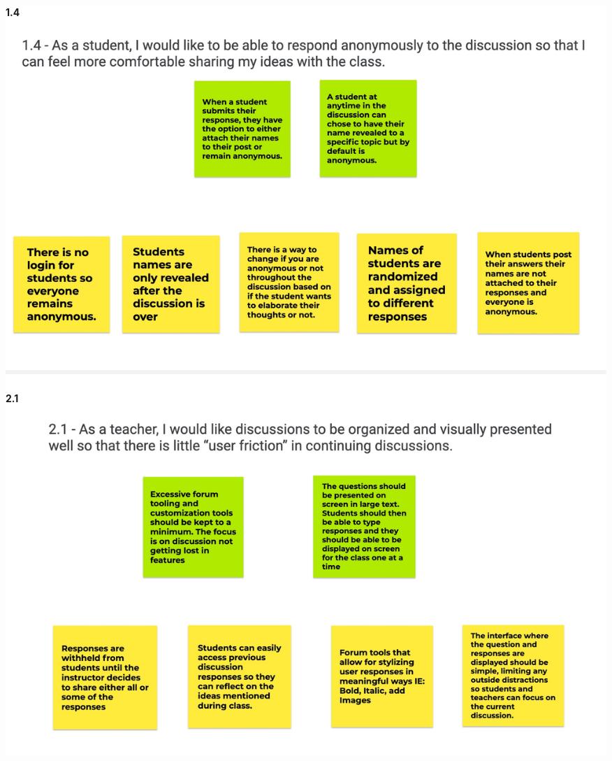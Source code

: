<iframe style="border: 1px solid rgba(0, 0, 0, 0.1);" width="800" height="450" src="https://www.figma.com/embed?embed_host=share&url=https%3A%2F%2Fwww.figma.com%2Ffile%2Ffm6z7EuVzI5dytvOAyj4m3%2FMilestone3%3Fnode-id%3D25%253A549" allowfullscreen></iframe>

#### 1.4

![Jamboard 1.4](/images/us1.4.jpeg)

<iframe style="border: 1px solid rgba(0, 0, 0, 0.1);" width="800" height="450" src="https://www.figma.com/embed?embed_host=share&url=https%3A%2F%2Fwww.figma.com%2Ffile%2Ffm6z7EuVzI5dytvOAyj4m3%2FMilestone3%3Fnode-id%3D25%253A550" allowfullscreen></iframe>

#### 2.1

![Jamboard 2.1](/images/us2.1.jpeg)
